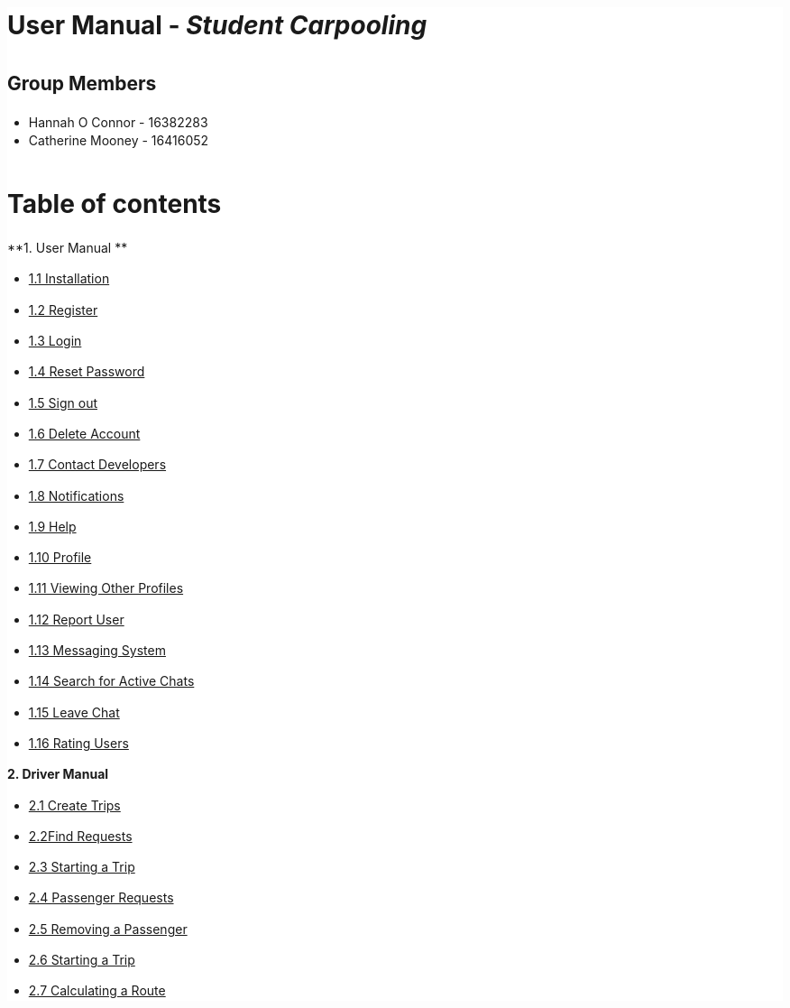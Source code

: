 # **User Manual - *Student Carpooling***

## Group Members
  + Hannah O Connor - 16382283
  + Catherine Mooney - 16416052
  
 
# **Table of contents**


 **1. User Manual **  
      
 - [1.1 Installation](#11-installation)
    
 - [1.2 Register](#12-register)
    
 - [1.3 Login](#13-login)
 
 - [1.4 Reset Password](#14-reset-password)
  
 - [1.5 Sign out](#15-sign-out)
 
 - [1.6 Delete Account](#16-delete-account)
 
 - [1.7 Contact Developers](#17-contact-developers)
 
 - [1.8 Notifications](#18-notifications)
 
 - [1.9 Help](#19-help)
 
 - [1.10 Profile](#110-profile)
 
 - [1.11 Viewing Other Profiles](#111-viewing-other-profiles)
 
 - [1.12 Report User](#112-report-user)
 
 - [1.13 Messaging System](#113-messaging-system)
 
 - [1.14 Search for Active Chats](#114-search-for-active-active-chats)
 
 - [1.15 Leave Chat](#115-leave-chat)
 
 - [1.16 Rating Users](#116-rating-users)
 

 **2. Driver Manual**

 - [2.1 Create Trips](#21-create-trips)

 - [2.2Find Requests](#22-find-requests)

 - [2.3 Starting a Trip](#23-starting-a-trips)
 
 - [2.4 Passenger Requests](#23-passenger-requests)
  
 - [2.5 Removing a Passenger](#23-removing-a-passenger)
  
 - [2.6 Starting a Trip](#23-starting-a-trip)
   
 - [2.7 Calculating a Route](#23-calculating-a-route)
 